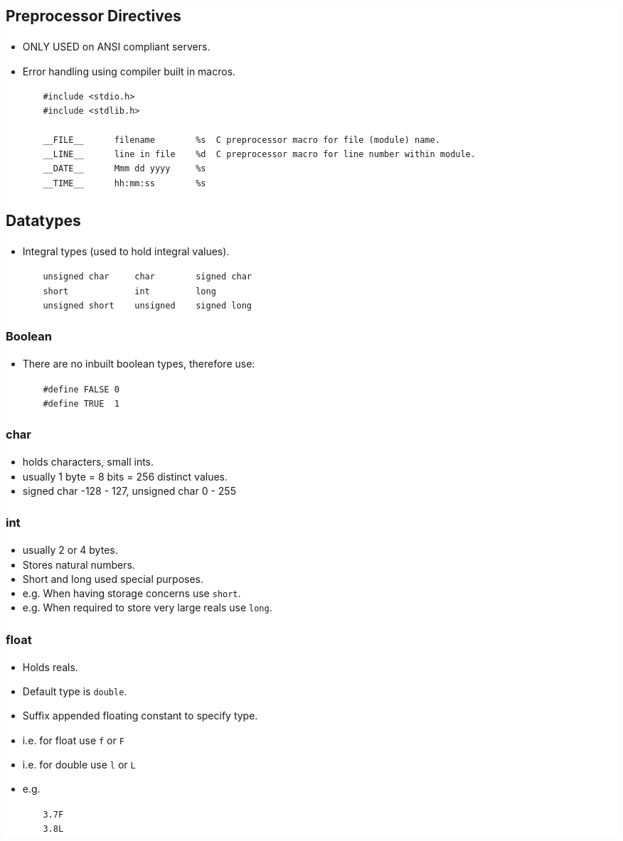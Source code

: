 
## Preprocessor Directives

- ONLY USED on ANSI compliant servers.
- Error handling using compiler built in macros.

          #include <stdio.h>
          #include <stdlib.h>

          __FILE__      filename        %s  C preprocessor macro for file (module) name.
          __LINE__      line in file    %d  C preprocessor macro for line number within module.
          __DATE__      Mmm dd yyyy     %s
          __TIME__      hh:mm:ss        %s

## Datatypes ##

- Integral types (used to hold integral values).

          unsigned char     char        signed char
          short             int         long
          unsigned short    unsigned    signed long

### Boolean ###

- There are no inbuilt boolean types, therefore use:

          #define FALSE 0
          #define TRUE  1

### char ###

- holds characters, small ints.
- usually 1 byte = 8 bits = 256 distinct values.
- signed char -128 - 127, unsigned char 0 - 255

### int ###

- usually 2 or 4 bytes.
- Stores natural numbers.
- Short and long used special purposes.
- e.g. When having storage concerns use `short`.
- e.g. When required to store very large reals use `long`.

### float ###

- Holds reals.
- Default type is `double`.
- Suffix appended floating constant to specify type.
- i.e. for float use `f` or `F`
- i.e. for double use `l` or `L`
- e.g.

          3.7F
          3.8L
